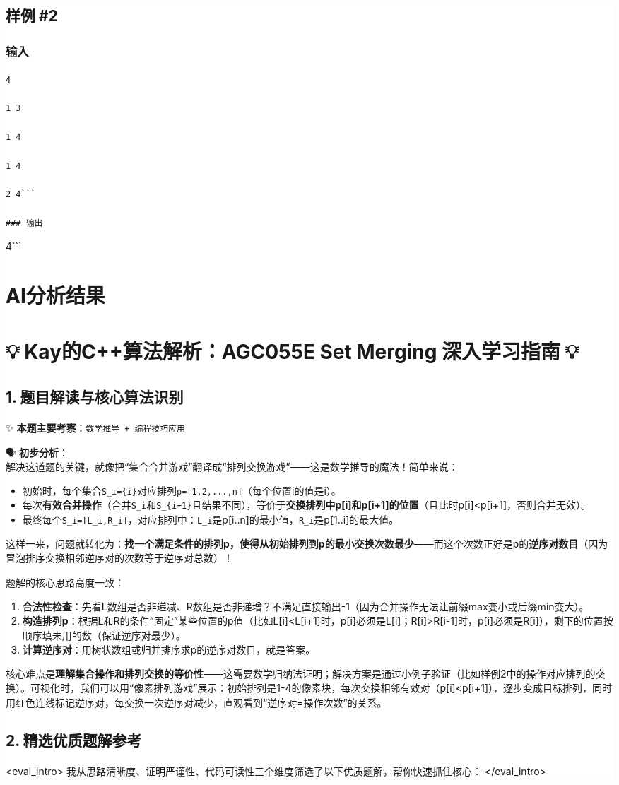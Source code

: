 ## 样例 #2

### 输入

```
4

1 3

1 4

1 4

2 4```

### 输出

```
4```

# AI分析结果

# 💡 Kay的C++算法解析：AGC055E Set Merging 深入学习指南 💡


## 1. 题目解读与核心算法识别

✨ **本题主要考察**：`数学推导 + 编程技巧应用`  

🗣️ **初步分析**：  
解决这道题的关键，就像把“集合合并游戏”翻译成“排列交换游戏”——这是数学推导的魔法！简单来说：  
- 初始时，每个集合`S_i={i}`对应排列`p=[1,2,...,n]`（每个位置i的值是i）。  
- 每次**有效合并操作**（合并`S_i`和`S_{i+1}`且结果不同），等价于**交换排列中p[i]和p[i+1]的位置**（且此时p[i]<p[i+1]，否则合并无效）。  
- 最终每个`S_i=[L_i,R_i]`，对应排列中：`L_i`是p[i..n]的最小值，`R_i`是p[1..i]的最大值。  

这样一来，问题就转化为：**找一个满足条件的排列p，使得从初始排列到p的最小交换次数最少**——而这个次数正好是p的**逆序对数目**（因为冒泡排序交换相邻逆序对的次数等于逆序对总数）！  

题解的核心思路高度一致：  
1. **合法性检查**：先看L数组是否非递减、R数组是否非递增？不满足直接输出-1（因为合并操作无法让前缀max变小或后缀min变大）。  
2. **构造排列p**：根据L和R的条件“固定”某些位置的p值（比如L[i]<L[i+1]时，p[i]必须是L[i]；R[i]>R[i-1]时，p[i]必须是R[i]），剩下的位置按顺序填未用的数（保证逆序对最少）。  
3. **计算逆序对**：用树状数组或归并排序求p的逆序对数目，就是答案。  

核心难点是**理解集合操作和排列交换的等价性**——这需要数学归纳法证明；解决方案是通过小例子验证（比如样例2中的操作对应排列的交换）。可视化时，我们可以用“像素排列游戏”展示：初始排列是1-4的像素块，每次交换相邻有效对（p[i]<p[i+1]），逐步变成目标排列，同时用红色连线标记逆序对，每交换一次逆序对减少，直观看到“逆序对=操作次数”的关系。  


## 2. 精选优质题解参考

<eval_intro>
我从思路清晰度、证明严谨性、代码可读性三个维度筛选了以下优质题解，帮你快速抓住核心：
</eval_intro>
